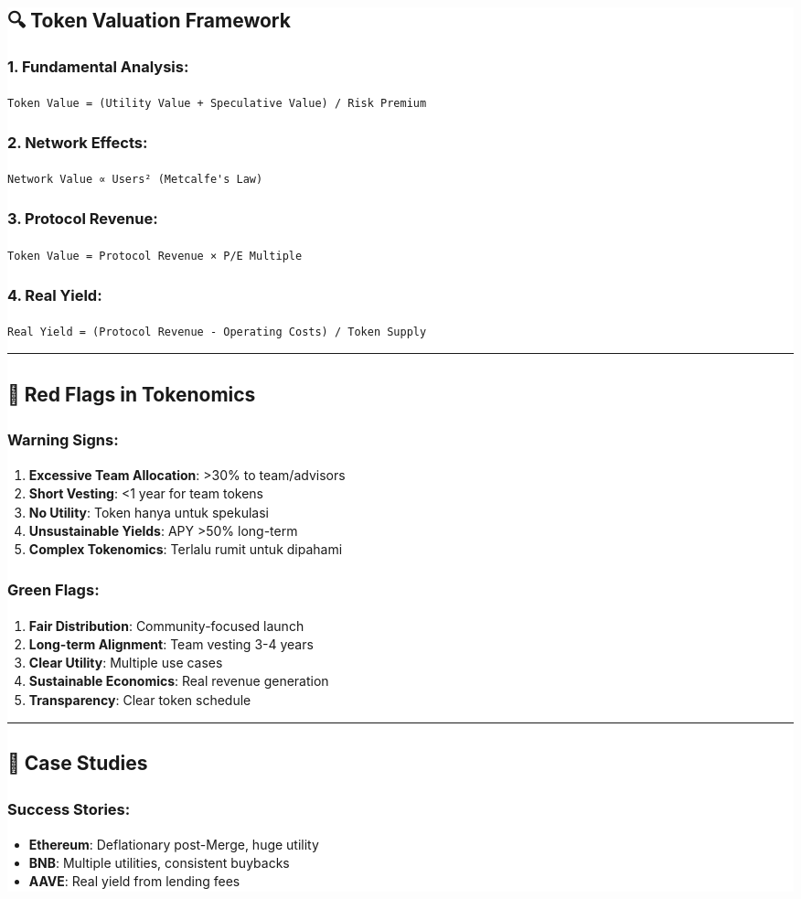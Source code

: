 
## 🔍 Token Valuation Framework

### **1. Fundamental Analysis**:
```
Token Value = (Utility Value + Speculative Value) / Risk Premium
```

### **2. Network Effects**:
```
Network Value ∝ Users² (Metcalfe's Law)
```

### **3. Protocol Revenue**:
```
Token Value = Protocol Revenue × P/E Multiple
```

### **4. Real Yield**:
```
Real Yield = (Protocol Revenue - Operating Costs) / Token Supply
```

---

## 🚨 Red Flags in Tokenomics

### **Warning Signs**:
1. **Excessive Team Allocation**: >30% to team/advisors
2. **Short Vesting**: <1 year for team tokens
3. **No Utility**: Token hanya untuk spekulasi
4. **Unsustainable Yields**: APY >50% long-term
5. **Complex Tokenomics**: Terlalu rumit untuk dipahami

### **Green Flags**:
1. **Fair Distribution**: Community-focused launch
2. **Long-term Alignment**: Team vesting 3-4 years
3. **Clear Utility**: Multiple use cases
4. **Sustainable Economics**: Real revenue generation
5. **Transparency**: Clear token schedule

---

## 🎯 Case Studies

### **Success Stories**:
- **Ethereum**: Deflationary post-Merge, huge utility
- **BNB**: Multiple utilities, consistent buybacks
- **AAVE**: Real yield from lending fees
